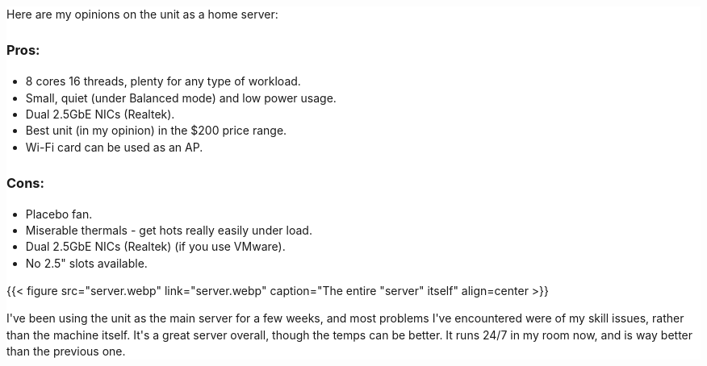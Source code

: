 Here are my opinions on the unit as a home server:

### Pros:

- 8 cores 16 threads, plenty for any type of workload.
- Small, quiet (under Balanced mode) and low power usage.
- Dual 2.5GbE NICs (Realtek).
- Best unit (in my opinion) in the $200 price range.
- Wi-Fi card can be used as an AP.

### Cons:

- Placebo fan.
- Miserable thermals - get hots really easily under load.
- Dual 2.5GbE NICs (Realtek) (if you use VMware).
- No 2.5" slots available.

{{< figure src="server.webp" link="server.webp" caption="The entire \"server\" itself" align=center >}}

I've been using the unit as the main server for a few weeks, and most problems I've encountered were of my skill issues, rather than the machine itself. It's a great server overall, though the temps can be better. It runs 24/7 in my room now, and is way better than the previous one.